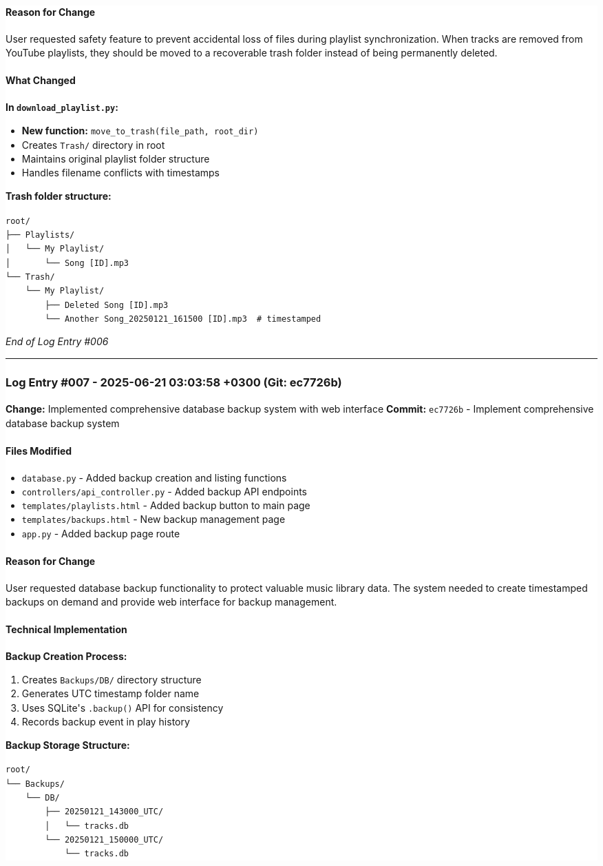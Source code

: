 #### Reason for Change
User requested safety feature to prevent accidental loss of files during playlist synchronization. When tracks are removed from YouTube playlists, they should be moved to a recoverable trash folder instead of being permanently deleted.

#### What Changed
**In `download_playlist.py`:**
- **New function:** `move_to_trash(file_path, root_dir)` 
- Creates `Trash/` directory in root
- Maintains original playlist folder structure
- Handles filename conflicts with timestamps

**Trash folder structure:**
```
root/
├── Playlists/
│   └── My Playlist/
│       └── Song [ID].mp3
└── Trash/
    └── My Playlist/
        ├── Deleted Song [ID].mp3
        └── Another Song_20250121_161500 [ID].mp3  # timestamped
```

*End of Log Entry #006*

---

### Log Entry #007 - 2025-06-21 03:03:58 +0300 (Git: ec7726b)
**Change:** Implemented comprehensive database backup system with web interface
**Commit:** `ec7726b` - Implement comprehensive database backup system

#### Files Modified
- `database.py` - Added backup creation and listing functions
- `controllers/api_controller.py` - Added backup API endpoints
- `templates/playlists.html` - Added backup button to main page
- `templates/backups.html` - New backup management page
- `app.py` - Added backup page route

#### Reason for Change
User requested database backup functionality to protect valuable music library data. The system needed to create timestamped backups on demand and provide web interface for backup management.

#### Technical Implementation
**Backup Creation Process:**
1. Creates `Backups/DB/` directory structure
2. Generates UTC timestamp folder name
3. Uses SQLite's `.backup()` API for consistency
4. Records backup event in play history

**Backup Storage Structure:**
```
root/
└── Backups/
    └── DB/
        ├── 20250121_143000_UTC/
        │   └── tracks.db
        └── 20250121_150000_UTC/
            └── tracks.db
```
